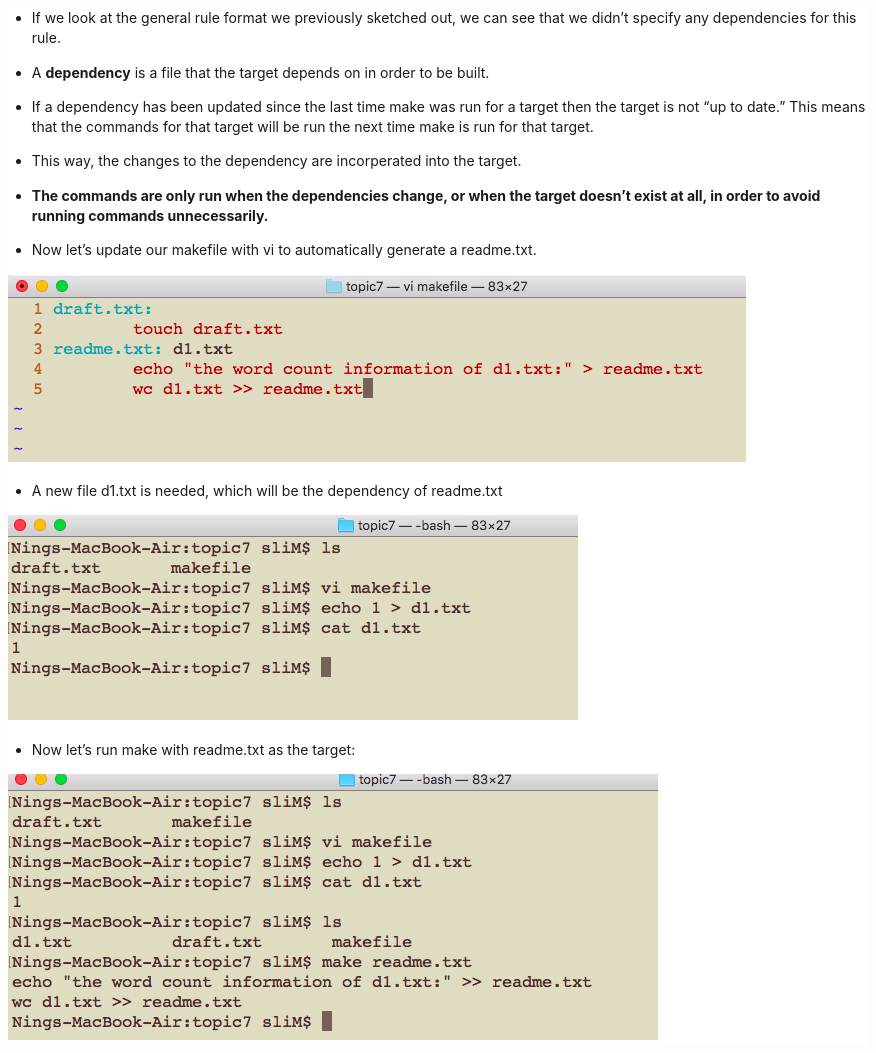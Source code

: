 + If we look at the general rule format we previously sketched out, we can see that we didn’t specify any dependencies for this rule.
+ A **dependency** is a file that the target depends on in order to be built.
+ If a dependency has been updated since the last time make was run for a target then the target is not “up to date.” This means that the commands for that target will be run the next time make is run for that target.
+ This way, the changes to the dependency are incorperated into the target.
+ **The commands are only run when the dependencies change, or when the target doesn’t exist at all, in order to avoid running commands unnecessarily.**

+ Now let’s update our makefile with vi to automatically generate a readme.txt.

![t7-makefile5](../Resources/t7-makefile5.png)

+ A new file d1.txt is needed, which will be the dependency of readme.txt

![t7-makefile6](../Resources/t7-makefile6.png)

+ Now let’s run make with readme.txt as the target:

![t7-makefile7](../Resources/t7-makefile7.png)
